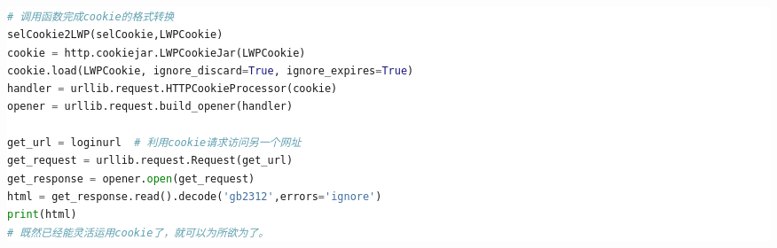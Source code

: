 ```python
# 调用函数完成cookie的格式转换
selCookie2LWP(selCookie,LWPCookie)
cookie = http.cookiejar.LWPCookieJar(LWPCookie)
cookie.load(LWPCookie, ignore_discard=True, ignore_expires=True)
handler = urllib.request.HTTPCookieProcessor(cookie)
opener = urllib.request.build_opener(handler)

get_url = loginurl  # 利用cookie请求访问另一个网址
get_request = urllib.request.Request(get_url)
get_response = opener.open(get_request)
html = get_response.read().decode('gb2312',errors='ignore')
print(html)
# 既然已经能灵活运用cookie了，就可以为所欲为了。
```
